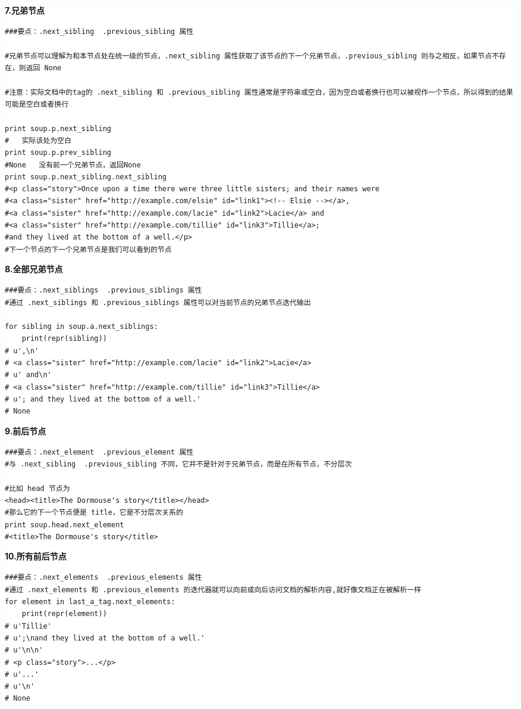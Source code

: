 **7.兄弟节点**

```
###要点：.next_sibling  .previous_sibling 属性

#兄弟节点可以理解为和本节点处在统一级的节点，.next_sibling 属性获取了该节点的下一个兄弟节点，.previous_sibling 则与之相反，如果节点不存在，则返回 None

#注意：实际文档中的tag的 .next_sibling 和 .previous_sibling 属性通常是字符串或空白，因为空白或者换行也可以被视作一个节点，所以得到的结果可能是空白或者换行

print soup.p.next_sibling
#	实际该处为空白
print soup.p.prev_sibling
#None	没有前一个兄弟节点，返回None
print soup.p.next_sibling.next_sibling
#<p class="story">Once upon a time there were three little sisters; and their names were
#<a class="sister" href="http://example.com/elsie" id="link1"><!-- Elsie --></a>,
#<a class="sister" href="http://example.com/lacie" id="link2">Lacie</a> and
#<a class="sister" href="http://example.com/tillie" id="link3">Tillie</a>;
#and they lived at the bottom of a well.</p>
#下一个节点的下一个兄弟节点是我们可以看到的节点
```

**8.全部兄弟节点**

```
###要点：.next_siblings  .previous_siblings 属性
#通过 .next_siblings 和 .previous_siblings 属性可以对当前节点的兄弟节点迭代输出

for sibling in soup.a.next_siblings:
    print(repr(sibling))
# u',\n'
# <a class="sister" href="http://example.com/lacie" id="link2">Lacie</a>
# u' and\n'
# <a class="sister" href="http://example.com/tillie" id="link3">Tillie</a>
# u'; and they lived at the bottom of a well.'
# None
```

**9.前后节点**

```
###要点：.next_element  .previous_element 属性
#与 .next_sibling  .previous_sibling 不同，它并不是针对于兄弟节点，而是在所有节点，不分层次

#比如 head 节点为
<head><title>The Dormouse's story</title></head>
#那么它的下一个节点便是 title，它是不分层次关系的
print soup.head.next_element
#<title>The Dormouse's story</title>
```

**10.所有前后节点**

```
###要点：.next_elements  .previous_elements 属性
#通过 .next_elements 和 .previous_elements 的迭代器就可以向前或向后访问文档的解析内容,就好像文档正在被解析一样
for element in last_a_tag.next_elements:
    print(repr(element))
# u'Tillie'
# u';\nand they lived at the bottom of a well.'
# u'\n\n'
# <p class="story">...</p>
# u'...'
# u'\n'
# None
```
